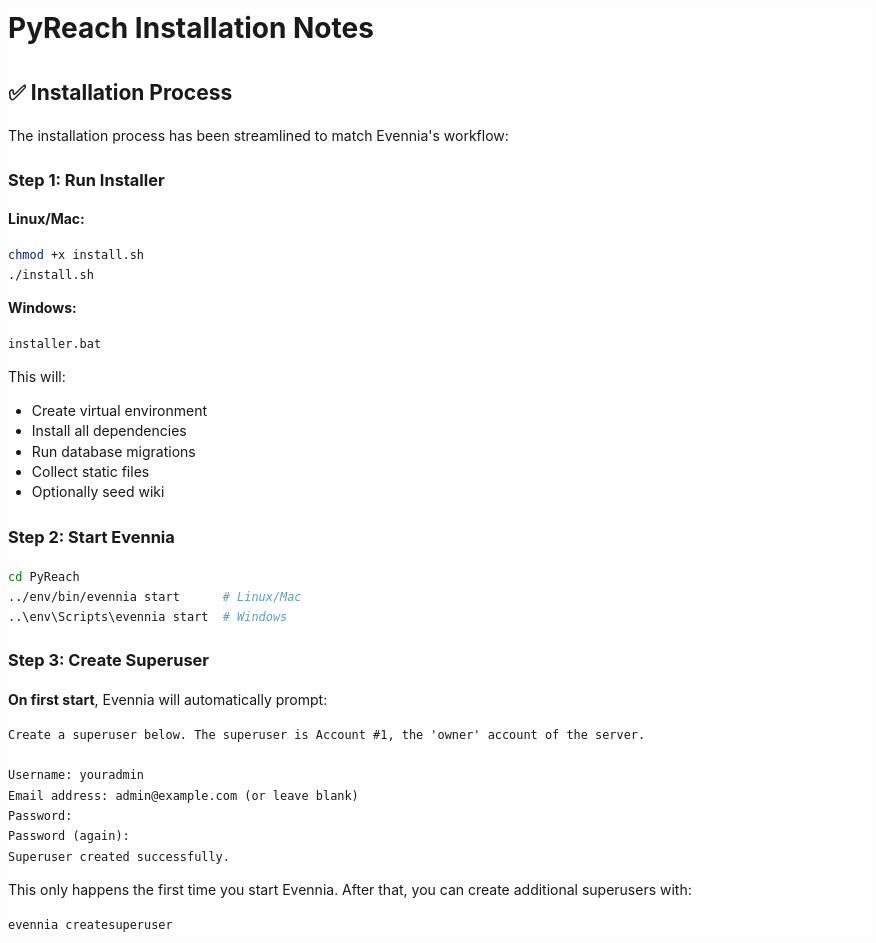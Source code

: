 # PyReach Installation Notes

## ✅ Installation Process

The installation process has been streamlined to match Evennia's workflow:

### Step 1: Run Installer

**Linux/Mac:**
```bash
chmod +x install.sh
./install.sh
```

**Windows:**
```bash
installer.bat
```

This will:
- Create virtual environment
- Install all dependencies
- Run database migrations
- Collect static files
- Optionally seed wiki

### Step 2: Start Evennia

```bash
cd PyReach
../env/bin/evennia start      # Linux/Mac
..\env\Scripts\evennia start  # Windows
```

### Step 3: Create Superuser

**On first start**, Evennia will automatically prompt:

```
Create a superuser below. The superuser is Account #1, the 'owner' account of the server.

Username: youradmin
Email address: admin@example.com (or leave blank)
Password: 
Password (again):
Superuser created successfully.
```

This only happens the first time you start Evennia. After that, you can create additional superusers with:

```bash
evennia createsuperuser
```

